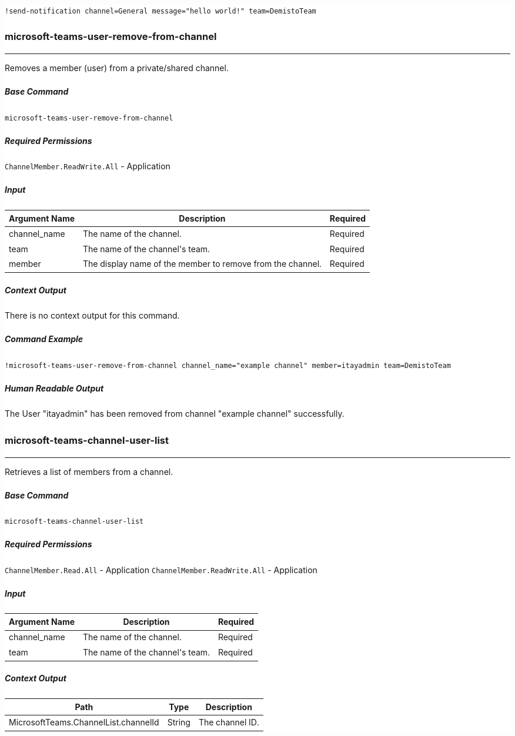 ```!send-notification channel=General message="hello world!" team=DemistoTeam```
### microsoft-teams-user-remove-from-channel
***
Removes a member (user) from a private/shared channel.


##### Base Command

`microsoft-teams-user-remove-from-channel`

##### Required Permissions

`ChannelMember.ReadWrite.All` - Application

##### Input

| **Argument Name** | **Description**                                            | **Required** |
|-------------------|------------------------------------------------------------|--------------|
| channel_name      | The name of the channel.                                   | Required     | 
| team              | The name of the channel's team.                            | Required     | 
| member            | The display name of the member to remove from the channel. | Required     | 


##### Context Output

There is no context output for this command.

##### Command Example
```!microsoft-teams-user-remove-from-channel channel_name="example channel" member=itayadmin team=DemistoTeam```

##### Human Readable Output
The User "itayadmin" has been removed from channel "example channel" successfully.

### microsoft-teams-channel-user-list
***
Retrieves a list of members from a channel.


##### Base Command

`microsoft-teams-channel-user-list`

##### Required Permissions

`ChannelMember.Read.All` - Application
`ChannelMember.ReadWrite.All` - Application

##### Input

| **Argument Name** | **Description**                 | **Required** |
|-------------------|---------------------------------|--------------|
| channel_name      | The name of the channel.        | Required     | 
| team              | The name of the channel's team. | Required     | 


##### Context Output

| **Path**                                                       | **Type** | **Description**                                                                                      |
|----------------------------------------------------------------|----------|------------------------------------------------------------------------------------------------------|
| MicrosoftTeams.ChannelList.channelId                           | String   | The channel ID.                                                                                      | 
```